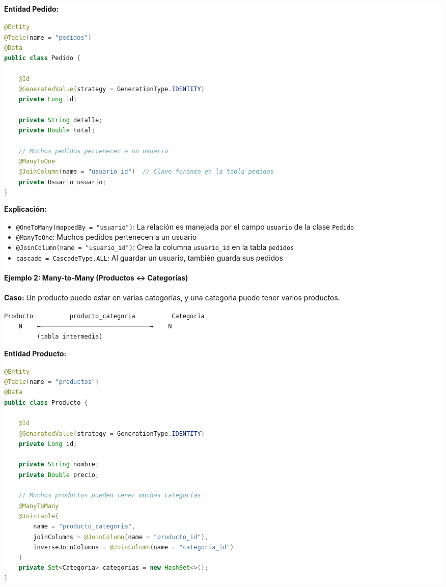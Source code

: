 **Entidad Pedido:**
```java
@Entity
@Table(name = "pedidos")
@Data
public class Pedido {
    
    @Id
    @GeneratedValue(strategy = GenerationType.IDENTITY)
    private Long id;
    
    private String detalle;
    private Double total;
    
    // Muchos pedidos pertenecen a un usuario
    @ManyToOne
    @JoinColumn(name = "usuario_id")  // Clave foránea en la tabla pedidos
    private Usuario usuario;
}
```

**Explicación:**
- `@OneToMany(mappedBy = "usuario")`: La relación es manejada por el campo `usuario` de la clase `Pedido`
- `@ManyToOne`: Muchos pedidos pertenecen a un usuario
- `@JoinColumn(name = "usuario_id")`: Crea la columna `usuario_id` en la tabla `pedidos`
- `cascade = CascadeType.ALL`: Al guardar un usuario, también guarda sus pedidos

#### Ejemplo 2: Many-to-Many (Productos ↔ Categorías)

**Caso:** Un producto puede estar en varias categorías, y una categoría puede tener varios productos.

```
Producto          producto_categoria          Categoria
    N    ←──────────────────────────────→    N
         (tabla intermedia)
```

**Entidad Producto:**
```java
@Entity
@Table(name = "productos")
@Data
public class Producto {
    
    @Id
    @GeneratedValue(strategy = GenerationType.IDENTITY)
    private Long id;
    
    private String nombre;
    private Double precio;
    
    // Muchos productos pueden tener muchas categorías
    @ManyToMany
    @JoinTable(
        name = "producto_categoria",
        joinColumns = @JoinColumn(name = "producto_id"),
        inverseJoinColumns = @JoinColumn(name = "categoria_id")
    )
    private Set<Categoria> categorias = new HashSet<>();
}
```
